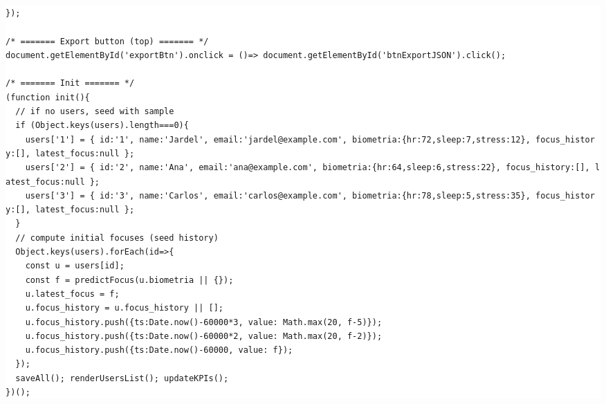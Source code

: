     });

    /* ======= Export button (top) ======= */
    document.getElementById('exportBtn').onclick = ()=> document.getElementById('btnExportJSON').click();

    /* ======= Init ======= */
    (function init(){
      // if no users, seed with sample
      if (Object.keys(users).length===0){
        users['1'] = { id:'1', name:'Jardel', email:'jardel@example.com', biometria:{hr:72,sleep:7,stress:12}, focus_history:[], latest_focus:null };
        users['2'] = { id:'2', name:'Ana', email:'ana@example.com', biometria:{hr:64,sleep:6,stress:22}, focus_history:[], latest_focus:null };
        users['3'] = { id:'3', name:'Carlos', email:'carlos@example.com', biometria:{hr:78,sleep:5,stress:35}, focus_history:[], latest_focus:null };
      }
      // compute initial focuses (seed history)
      Object.keys(users).forEach(id=>{
        const u = users[id];
        const f = predictFocus(u.biometria || {});
        u.latest_focus = f;
        u.focus_history = u.focus_history || [];
        u.focus_history.push({ts:Date.now()-60000*3, value: Math.max(20, f-5)});
        u.focus_history.push({ts:Date.now()-60000*2, value: Math.max(20, f-2)});
        u.focus_history.push({ts:Date.now()-60000, value: f});
      });
      saveAll(); renderUsersList(); updateKPIs();
    })();
  </script>
</body>
</html>
